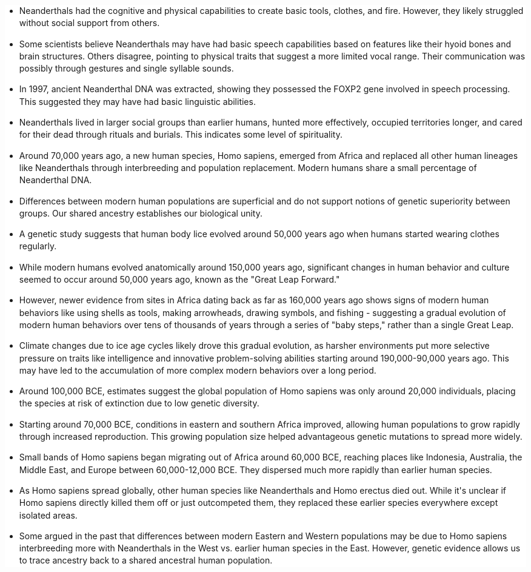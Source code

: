  

- Neanderthals had the cognitive and physical capabilities to create basic tools, clothes, and fire. However, they likely struggled without social support from others. 

- Some scientists believe Neanderthals may have had basic speech capabilities based on features like their hyoid bones and brain structures. Others disagree, pointing to physical traits that suggest a more limited vocal range. Their communication was possibly through gestures and single syllable sounds. 

- In 1997, ancient Neanderthal DNA was extracted, showing they possessed the FOXP2 gene involved in speech processing. This suggested they may have had basic linguistic abilities. 

- Neanderthals lived in larger social groups than earlier humans, hunted more effectively, occupied territories longer, and cared for their dead through rituals and burials. This indicates some level of spirituality.

- Around 70,000 years ago, a new human species, Homo sapiens, emerged from Africa and replaced all other human lineages like Neanderthals through interbreeding and population replacement. Modern humans share a small percentage of Neanderthal DNA.

- Differences between modern human populations are superficial and do not support notions of genetic superiority between groups. Our shared ancestry establishes our biological unity.

 

- A genetic study suggests that human body lice evolved around 50,000 years ago when humans started wearing clothes regularly. 

- While modern humans evolved anatomically around 150,000 years ago, significant changes in human behavior and culture seemed to occur around 50,000 years ago, known as the "Great Leap Forward." 

- However, newer evidence from sites in Africa dating back as far as 160,000 years ago shows signs of modern human behaviors like using shells as tools, making arrowheads, drawing symbols, and fishing - suggesting a gradual evolution of modern human behaviors over tens of thousands of years through a series of "baby steps," rather than a single Great Leap. 

- Climate changes due to ice age cycles likely drove this gradual evolution, as harsher environments put more selective pressure on traits like intelligence and innovative problem-solving abilities starting around 190,000-90,000 years ago. This may have led to the accumulation of more complex modern behaviors over a long period.

 

- Around 100,000 BCE, estimates suggest the global population of Homo sapiens was only around 20,000 individuals, placing the species at risk of extinction due to low genetic diversity. 

- Starting around 70,000 BCE, conditions in eastern and southern Africa improved, allowing human populations to grow rapidly through increased reproduction. This growing population size helped advantageous genetic mutations to spread more widely.

- Small bands of Homo sapiens began migrating out of Africa around 60,000 BCE, reaching places like Indonesia, Australia, the Middle East, and Europe between 60,000-12,000 BCE. They dispersed much more rapidly than earlier human species.

- As Homo sapiens spread globally, other human species like Neanderthals and Homo erectus died out. While it's unclear if Homo sapiens directly killed them off or just outcompeted them, they replaced these earlier species everywhere except isolated areas. 

- Some argued in the past that differences between modern Eastern and Western populations may be due to Homo sapiens interbreeding more with Neanderthals in the West vs. earlier human species in the East. However, genetic evidence allows us to trace ancestry back to a shared ancestral human population.
